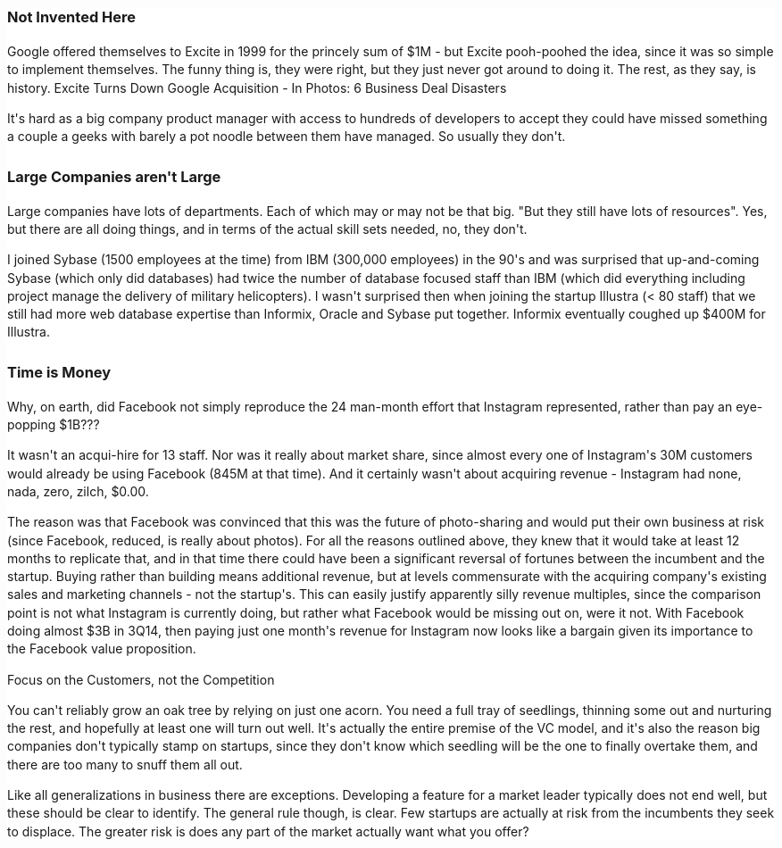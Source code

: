 ### Not Invented Here

Google offered themselves to Excite in 1999 for the princely sum of $1M - but Excite pooh-poohed the idea, since it was so simple to implement themselves. The funny thing is, they were right, but they just never got around to doing it. The rest, as they say, is history. Excite Turns Down Google Acquisition - In Photos: 6 Business Deal Disasters

It's hard as a big company product manager with access to hundreds of developers to accept they could have missed something a couple a geeks with barely a pot noodle between them have managed. So usually they don't.

### Large Companies aren't Large

Large companies have lots of departments. Each of which may or may not be that big. "But they still have lots of resources". Yes, but there are all doing things, and in terms of the actual skill sets needed, no, they don't. 

I joined Sybase (1500 employees at the time) from IBM (300,000 employees) in the 90's and was surprised that up-and-coming Sybase (which only did databases) had twice the number of database focused staff than IBM (which did everything including project manage the delivery of military helicopters). I wasn't surprised then when joining the startup Illustra (< 80 staff) that we still had more web database expertise than Informix, Oracle and Sybase put together. Informix eventually coughed up $400M for Illustra.

### Time is Money

Why, on earth, did Facebook not simply reproduce the 24 man-month effort that Instagram represented, rather than pay an eye-popping $1B???

It wasn't an acqui-hire for 13 staff. Nor was it really about market share, since almost every one of Instagram's 30M customers would already be using Facebook (845M at that time). And it certainly wasn't about acquiring revenue - Instagram had none, nada, zero, zilch, $0.00.

The reason was that Facebook was convinced that this was the future of photo-sharing and would put their own business at risk (since Facebook, reduced, is really about photos). For all the reasons outlined above, they knew that it would take at least 12 months to replicate that, and in that time there could have been a significant reversal of fortunes between the incumbent and the startup. Buying rather than building means additional revenue, but at levels commensurate with the acquiring company's existing sales and marketing channels - not the startup's. This can easily justify apparently silly revenue multiples, since the comparison point is not what Instagram is currently doing, but rather what Facebook would be missing out on, were it not. With Facebook doing almost $3B in 3Q14, then paying just one month's revenue for Instagram now looks like a bargain given its importance to the Facebook value proposition.

Focus on the Customers, not the Competition

You can't reliably grow an oak tree by relying on just one acorn. You need a full tray of seedlings, thinning some out and nurturing the rest, and hopefully at least one will turn out well. It's actually the entire premise of the VC model, and it's also the reason big companies don't typically stamp on startups, since they don't know which seedling will be the one to finally overtake them, and there are too many to snuff them all out. 

Like all generalizations in business there are exceptions. Developing a feature for a market leader typically does not end well, but these should be clear to identify. The general rule though, is clear. Few startups are actually at risk from the incumbents they seek to displace. The greater risk is does any part of the market actually want what you offer?

